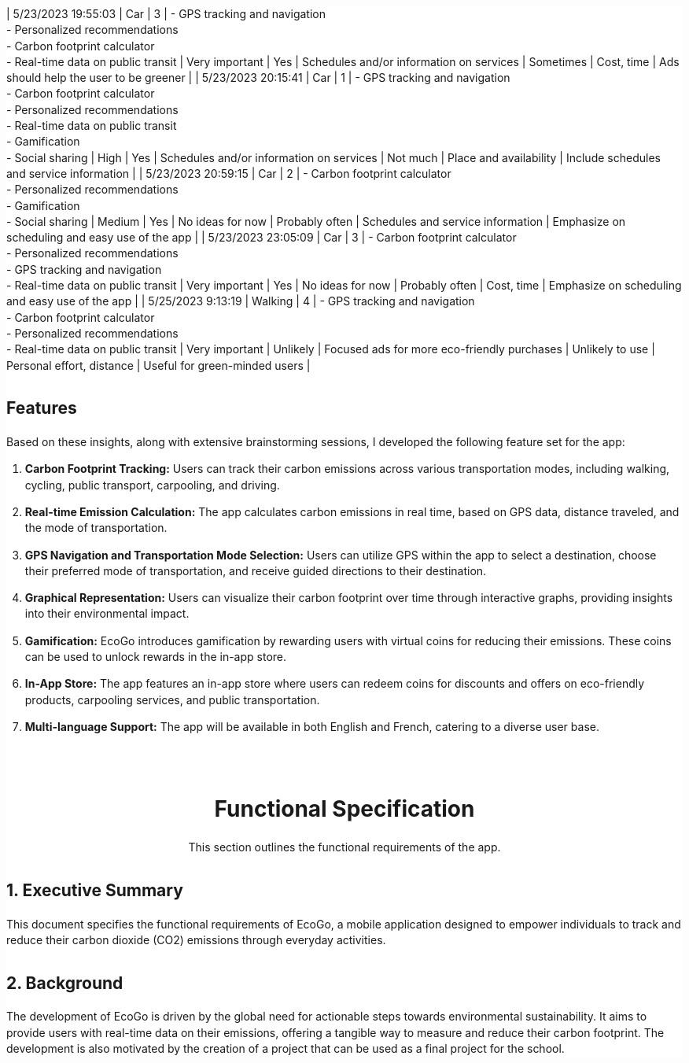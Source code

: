 | 5/23/2023 19:55:03 | Car                       | 3                   | - GPS tracking and navigation<br>- Personalized recommendations<br>- Carbon footprint calculator<br>- Real-time data on public transit | Very important                 | Yes                                        | Schedules and/or information on services       | Sometimes                                      | Cost, time                                   | Ads should help the user to be greener           |
| 5/23/2023 20:15:41 | Car                       | 1                   | - GPS tracking and navigation<br>- Carbon footprint calculator <br>- Personalized recommendations<br>- Real-time data on public transit<br>- Gamification<br>- Social sharing | High                                | Yes                                        | Schedules and/or information on services       | Not much                                      | Place and availability                       | Include schedules and service information         |
| 5/23/2023 20:59:15 | Car                       | 2                   | - Carbon footprint calculator<br>- Personalized recommendations<br>- Gamification<br>- Social sharing | Medium                              | Yes                                        | No ideas for now                              | Probably often                                 | Schedules and service information           | Emphasize on scheduling and easy use of the app  |
| 5/23/2023 23:05:09 | Car                       | 3                   | - Carbon footprint calculator<br>- Personalized recommendations<br>- GPS tracking and navigation<br>- Real-time data on public transit | Very important                 | Yes                                        | No ideas for now                              | Probably often                                 | Cost, time                                   | Emphasize on scheduling and easy use of the app  |
| 5/25/2023 9:13:19  | Walking                   | 4                   | - GPS tracking and navigation<br>- Carbon footprint calculator<br>- Personalized recommendations<br>- Real-time data on public transit | Very important                 | Unlikely                                  | Focused ads for more eco-friendly purchases    | Unlikely to use                               | Personal effort, distance                   | Useful for green-minded users                     |

## Features

 Based on these insights, along with extensive brainstorming sessions, I developed the following feature set for the app:


1. **Carbon Footprint Tracking:** Users can track their carbon emissions across various transportation modes, including walking, cycling, public transport, carpooling, and driving.
   
2. **Real-time Emission Calculation:** The app calculates carbon emissions in real time, based on GPS data, distance traveled, and the mode of transportation.

3. **GPS Navigation and Transportation Mode Selection:** Users can utilize GPS within the app to select a destination, choose their preferred mode of transportation, and receive guided directions to their destination.

4. **Graphical Representation:** Users can visualize their carbon footprint over time through interactive graphs, providing insights into their environmental impact.

5. **Gamification:** EcoGo introduces gamification by rewarding users with virtual coins for reducing their emissions. These coins can be used to unlock rewards in the in-app store.

6. **In-App Store:** The app features an in-app store where users can redeem coins for discounts and offers on eco-friendly products, carpooling services, and public transportation.

7. **Multi-language Support:** The app will be available in both English and French, catering to a diverse user base.

<br />
<div align="center">
  <h1 align="center">Functional Specification</h1>
  <p align="center">This section outlines the functional requirements of the app.</p>
  </p>
</div>


## 1. Executive Summary

This document specifies the functional requirements of EcoGo, a mobile application designed to empower individuals to track and reduce their carbon dioxide (CO2) emissions through everyday activities.

## 2. Background

The development of EcoGo is driven by the global need for actionable steps towards environmental sustainability. It aims to provide users with real-time data on their emissions, offering a tangible way to measure and reduce their carbon footprint. The development is also motivated by the creation of a project that can be used as a final project for the school.
